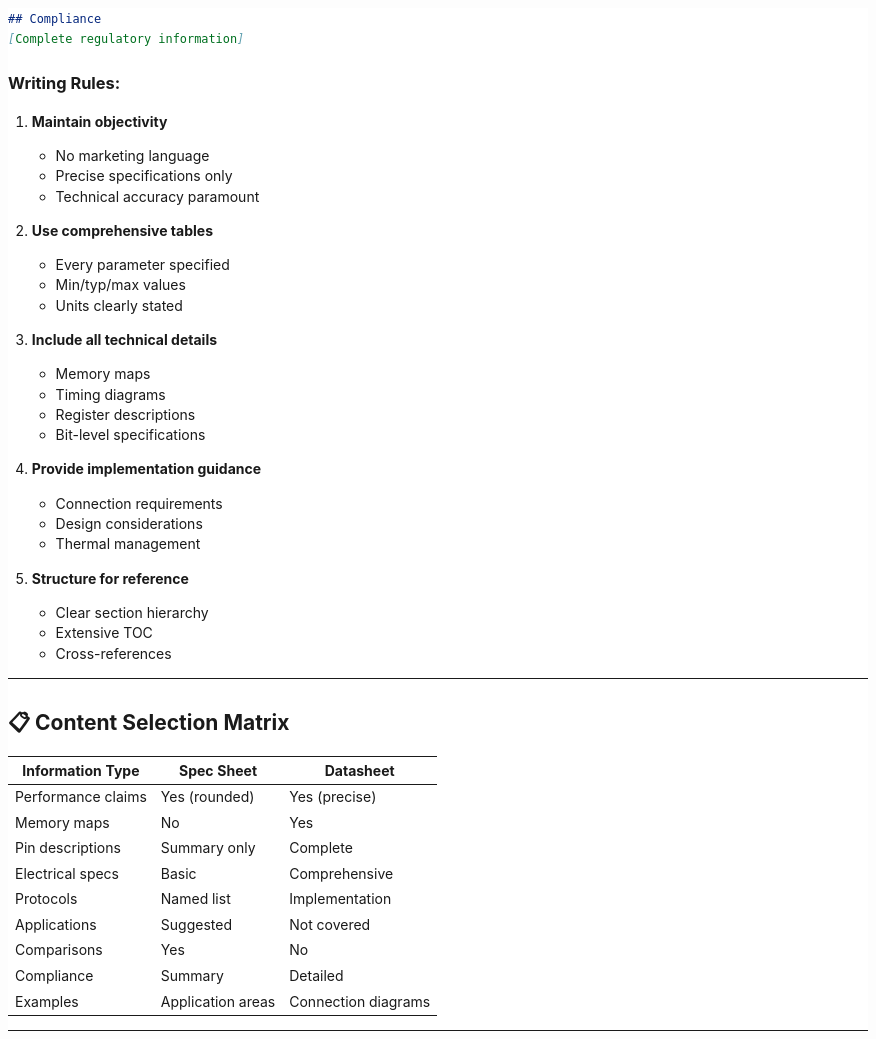 ```markdown
## Compliance
[Complete regulatory information]
```

### Writing Rules:

1. **Maintain objectivity**
   - No marketing language
   - Precise specifications only
   - Technical accuracy paramount

2. **Use comprehensive tables**
   - Every parameter specified
   - Min/typ/max values
   - Units clearly stated

3. **Include all technical details**
   - Memory maps
   - Timing diagrams
   - Register descriptions
   - Bit-level specifications

4. **Provide implementation guidance**
   - Connection requirements
   - Design considerations
   - Thermal management

5. **Structure for reference**
   - Clear section hierarchy
   - Extensive TOC
   - Cross-references

---

## 📋 Content Selection Matrix

| Information Type | Spec Sheet | Datasheet |
|-----------------|------------|-----------|
| Performance claims | Yes (rounded) | Yes (precise) |
| Memory maps | No | Yes |
| Pin descriptions | Summary only | Complete |
| Electrical specs | Basic | Comprehensive |
| Protocols | Named list | Implementation |
| Applications | Suggested | Not covered |
| Comparisons | Yes | No |
| Compliance | Summary | Detailed |
| Examples | Application areas | Connection diagrams |

---